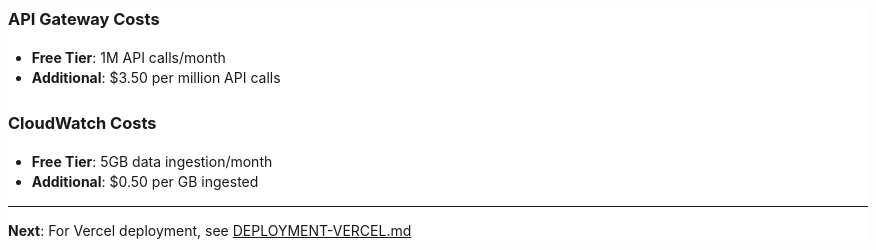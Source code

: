### **API Gateway Costs**
- **Free Tier**: 1M API calls/month
- **Additional**: $3.50 per million API calls

### **CloudWatch Costs**
- **Free Tier**: 5GB data ingestion/month
- **Additional**: $0.50 per GB ingested

---

**Next**: For Vercel deployment, see [DEPLOYMENT-VERCEL.md](./DEPLOYMENT-VERCEL.md)
